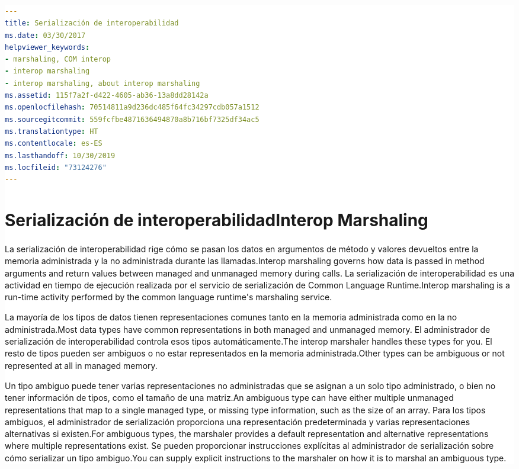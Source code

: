 ```yaml
---
title: Serialización de interoperabilidad
ms.date: 03/30/2017
helpviewer_keywords:
- marshaling, COM interop
- interop marshaling
- interop marshaling, about interop marshaling
ms.assetid: 115f7a2f-d422-4605-ab36-13a8dd28142a
ms.openlocfilehash: 70514811a9d236dc485f64fc34297cdb057a1512
ms.sourcegitcommit: 559fcfbe4871636494870a8b716bf7325df34ac5
ms.translationtype: HT
ms.contentlocale: es-ES
ms.lasthandoff: 10/30/2019
ms.locfileid: "73124276"
---
```

# <a name="interop-marshaling"></a><span data-ttu-id="a78c9-102">Serialización de interoperabilidad</span><span class="sxs-lookup"><span data-stu-id="a78c9-102">Interop Marshaling</span></span>

<span data-ttu-id="a78c9-103">La serialización de interoperabilidad rige cómo se pasan los datos en argumentos de método y valores devueltos entre la memoria administrada y la no administrada durante las llamadas.</span><span class="sxs-lookup"><span data-stu-id="a78c9-103">Interop marshaling governs how data is passed in method arguments and return values between managed and unmanaged memory during calls.</span></span> <span data-ttu-id="a78c9-104">La serialización de interoperabilidad es una actividad en tiempo de ejecución realizada por el servicio de serialización de Common Language Runtime.</span><span class="sxs-lookup"><span data-stu-id="a78c9-104">Interop marshaling is a run-time activity performed by the common language runtime's marshaling service.</span></span>

<span data-ttu-id="a78c9-105">La mayoría de los tipos de datos tienen representaciones comunes tanto en la memoria administrada como en la no administrada.</span><span class="sxs-lookup"><span data-stu-id="a78c9-105">Most data types have common representations in both managed and unmanaged memory.</span></span> <span data-ttu-id="a78c9-106">El administrador de serialización de interoperabilidad controla esos tipos automáticamente.</span><span class="sxs-lookup"><span data-stu-id="a78c9-106">The interop marshaler handles these types for you.</span></span> <span data-ttu-id="a78c9-107">El resto de tipos pueden ser ambiguos o no estar representados en la memoria administrada.</span><span class="sxs-lookup"><span data-stu-id="a78c9-107">Other types can be ambiguous or not represented at all in managed memory.</span></span>

<span data-ttu-id="a78c9-108">Un tipo ambiguo puede tener varias representaciones no administradas que se asignan a un solo tipo administrado, o bien no tener información de tipos, como el tamaño de una matriz.</span><span class="sxs-lookup"><span data-stu-id="a78c9-108">An ambiguous type can have either multiple unmanaged representations that map to a single managed type, or missing type information, such as the size of an array.</span></span> <span data-ttu-id="a78c9-109">Para los tipos ambiguos, el administrador de serialización proporciona una representación predeterminada y varias representaciones alternativas si existen.</span><span class="sxs-lookup"><span data-stu-id="a78c9-109">For ambiguous types, the marshaler provides a default representation and alternative representations where multiple representations exist.</span></span> <span data-ttu-id="a78c9-110">Se pueden proporcionar instrucciones explícitas al administrador de serialización sobre cómo serializar un tipo ambiguo.</span><span class="sxs-lookup"><span data-stu-id="a78c9-110">You can supply explicit instructions to the marshaler on how it is to marshal an ambiguous type.</span></span>
